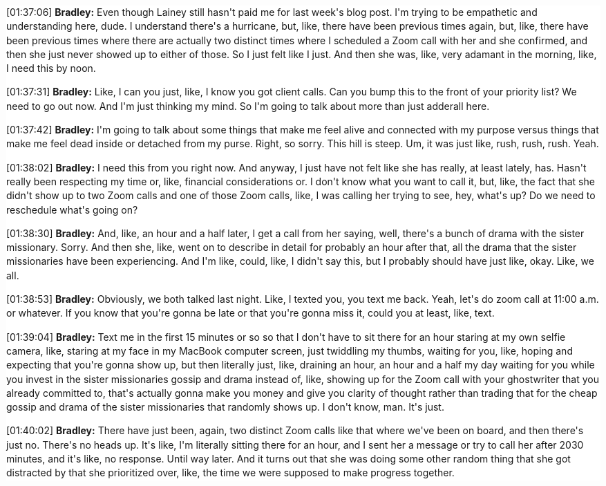 [01:37:06]
**Bradley:**
Even though Lainey still hasn't paid me for last week's blog post. I'm trying to be empathetic and understanding here, dude. I understand there's a hurricane, but, like, there have been previous times again, but, like, there have been previous times where there are actually two distinct times where I scheduled a Zoom call with her and she confirmed, and then she just never showed up to either of those. So I just felt like I just. And then she was, like, very adamant in the morning, like, I need this by noon.

[01:37:31]
**Bradley:**
Like, I can you just, like, I know you got client calls. Can you bump this to the front of your priority list? We need to go out now. And I'm just thinking my mind. So I'm going to talk about more than just adderall here.

[01:37:42]
**Bradley:**
I'm going to talk about some things that make me feel alive and connected with my purpose versus things that make me feel dead inside or detached from my purse. Right, so sorry. This hill is steep. Um, it was just like, rush, rush, rush. Yeah.

[01:38:02]
**Bradley:**
I need this from you right now. And anyway, I just have not felt like she has really, at least lately, has. Hasn't really been respecting my time or, like, financial considerations or. I don't know what you want to call it, but, like, the fact that she didn't show up to two Zoom calls and one of those Zoom calls, like, I was calling her trying to see, hey, what's up? Do we need to reschedule what's going on?

[01:38:30]
**Bradley:**
And, like, an hour and a half later, I get a call from her saying, well, there's a bunch of drama with the sister missionary. Sorry. And then she, like, went on to describe in detail for probably an hour after that, all the drama that the sister missionaries have been experiencing. And I'm like, could, like, I didn't say this, but I probably should have just like, okay. Like, we all.

[01:38:53]
**Bradley:**
Obviously, we both talked last night. Like, I texted you, you text me back. Yeah, let's do zoom call at 11:00 a.m. or whatever. If you know that you're gonna be late or that you're gonna miss it, could you at least, like, text.

[01:39:04]
**Bradley:**
Text me in the first 15 minutes or so so that I don't have to sit there for an hour staring at my own selfie camera, like, staring at my face in my MacBook computer screen, just twiddling my thumbs, waiting for you, like, hoping and expecting that you're gonna show up, but then literally just, like, draining an hour, an hour and a half my day waiting for you while you invest in the sister missionaries gossip and drama instead of, like, showing up for the Zoom call with your ghostwriter that you already committed to, that's actually gonna make you money and give you clarity of thought rather than trading that for the cheap gossip and drama of the sister missionaries that randomly shows up. I don't know, man. It's just.

[01:40:02]
**Bradley:**
There have just been, again, two distinct Zoom calls like that where we've been on board, and then there's just no. There's no heads up. It's like, I'm literally sitting there for an hour, and I sent her a message or try to call her after 2030 minutes, and it's like, no response. Until way later. And it turns out that she was doing some other random thing that she got distracted by that she prioritized over, like, the time we were supposed to make progress together.
